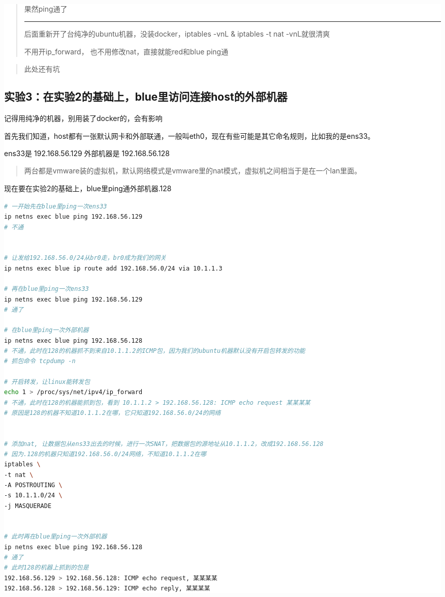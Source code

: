 > 果然ping通了
>
> ---
>
> 后面重新开了台纯净的ubuntu机器，没装docker，iptables -vnL & iptables -t nat -vnL就很清爽
>
> 不用开ip_forward， 也不用修改nat，直接就能red和blue ping通



> 此处还有坑



## 实验3：在实验2的基础上，blue里访问连接host的外部机器

记得用纯净的机器，别用装了docker的，会有影响

首先我们知道，host都有一张默认网卡和外部联通，一般叫eth0，现在有些可能是其它命名规则，比如我的是ens33。

ens33是 192.168.56.129  外部机器是 192.168.56.128

> 两台都是vmware装的虚拟机，默认网络模式是vmware里的nat模式，虚拟机之间相当于是在一个lan里面。

现在要在实验2的基础上，blue里ping通外部机器.128



```sh
# 一开始先在blue里ping一次ens33
ip netns exec blue ping 192.168.56.129
# 不通


# 让发给192.168.56.0/24从br0走，br0成为我们的网关
ip netns exec blue ip route add 192.168.56.0/24 via 10.1.1.3

# 再在blue里ping一次ens33
ip netns exec blue ping 192.168.56.129
# 通了

# 在blue里ping一次外部机器
ip netns exec blue ping 192.168.56.128
# 不通，此时在128的机器抓不到来自10.1.1.2的ICMP包，因为我们的ubuntu机器默认没有开启包转发的功能
# 抓包命令 tcpdump -n

# 开启转发，让linux能转发包
echo 1 > /proc/sys/net/ipv4/ip_forward
# 不通，此时在128的机器能抓到包，看到 10.1.1.2 > 192.168.56.128: ICMP echo request 某某某某
# 原因是128的机器不知道10.1.1.2在哪，它只知道192.168.56.0/24的网络


# 添加nat, 让数据包从ens33出去的时候，进行一次SNAT，把数据包的源地址从10.1.1.2，改成192.168.56.128
# 因为.128的机器只知道192.168.56.0/24网络，不知道10.1.1.2在哪
iptables \
-t nat \
-A POSTROUTING \
-s 10.1.1.0/24 \
-j MASQUERADE


# 此时再在blue里ping一次外部机器
ip netns exec blue ping 192.168.56.128
# 通了
# 此时128的机器上抓到的包是
192.168.56.129 > 192.168.56.128: ICMP echo request, 某某某某
192.168.56.128 > 192.168.56.129: ICMP echo reply, 某某某某
```
